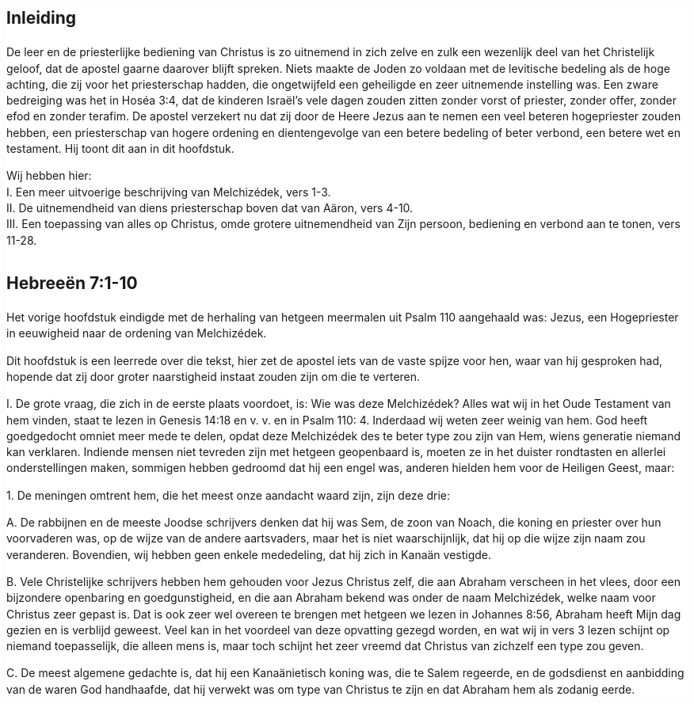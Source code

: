 ## Inleiding

De leer en de priesterlijke bediening van Christus is zo uitnemend in zich zelve en zulk een wezenlijk deel van het Christelijk geloof, dat de apostel gaarne daarover blijft spreken. Niets maakte de Joden zo voldaan met de levitische bedeling als de hoge achting, die zij voor het priesterschap hadden, die ongetwijfeld een geheiligde en zeer uitnemende instelling was. Een zware bedreiging was het in Hoséa 3:4, dat de kinderen Israël’s vele dagen zouden zitten zonder vorst of priester, zonder offer, zonder efod en zonder terafim. De apostel verzekert nu dat zij door de Heere Jezus aan te nemen een veel beteren hogepriester zouden hebben, een priesterschap van hogere ordening en dientengevolge van een betere bedeling of beter verbond, een betere wet en testament. Hij toont dit aan in dit hoofdstuk. 

Wij hebben hier:   
I. Een meer uitvoerige beschrijving van Melchizédek, vers 1-3.  
II. De uitnemendheid van diens priesterschap boven dat van Aäron, vers 4-10.  
III. Een toepassing van alles op Christus, omde grotere uitnemendheid van Zijn persoon, bediening en verbond aan te tonen, vers 11-28.  

## Hebreeën 7:1-10 

Het vorige hoofdstuk eindigde met de herhaling van hetgeen meermalen uit Psalm 110 aangehaald was: Jezus, een Hogepriester in eeuwigheid naar de ordening van Melchizédek.  

Dit hoofdstuk is een leerrede over die tekst, hier zet de apostel iets van de vaste spijze voor hen, waar van hij gesproken had, hopende dat zij door groter naarstigheid instaat zouden zijn om die te verteren. 

I. De grote vraag, die zich in de eerste plaats voordoet, is: Wie was deze Melchizédek? Alles wat wij in het Oude Testament van hem vinden, staat te lezen in Genesis 14:18 en v. v. en in Psalm 110: 4. Inderdaad wij weten zeer weinig van hem. God heeft goedgedocht omniet meer mede te delen, opdat deze Melchizédek des te beter type zou zijn van Hem, wiens generatie niemand kan verklaren. Indiende mensen niet tevreden zijn met hetgeen geopenbaard is, moeten ze in het duister rondtasten en allerlei onderstellingen maken, sommigen hebben gedroomd dat hij een engel was, anderen hielden hem voor de Heiligen Geest, maar: 

1\. De meningen omtrent hem, die het meest onze aandacht waard zijn, zijn deze drie: 

A. De rabbijnen en de meeste Joodse schrijvers denken dat hij was Sem, de zoon van Noach, die koning en priester over hun voorvaderen was, op de wijze van de andere aartsvaders, maar het is niet waarschijnlijk, dat hij op die wijze zijn naam zou veranderen. Bovendien, wij hebben geen enkele mededeling, dat hij zich in Kanaän vestigde. 

B. Vele Christelijke schrijvers hebben hem gehouden voor Jezus Christus zelf, die aan Abraham verscheen in het vlees, door een bijzondere openbaring en goedgunstigheid, en die aan Abraham bekend was onder de naam Melchizédek, welke naam voor Christus zeer gepast is. Dat is ook zeer wel overeen te brengen met hetgeen we lezen in Johannes 8:56, Abraham heeft Mijn dag gezien en is verblijd geweest. Veel kan in het voordeel van deze opvatting gezegd worden, en wat wij in vers 3 lezen schijnt op niemand toepasselijk, die alleen mens is, maar toch schijnt het zeer vreemd dat Christus van zichzelf een type zou geven. 

C. De meest algemene gedachte is, dat hij een Kanaänietisch koning was, die te Salem regeerde, en de godsdienst en aanbidding van de waren God handhaafde, dat hij verwekt was om type van Christus te zijn en dat Abraham hem als zodanig eerde. 
